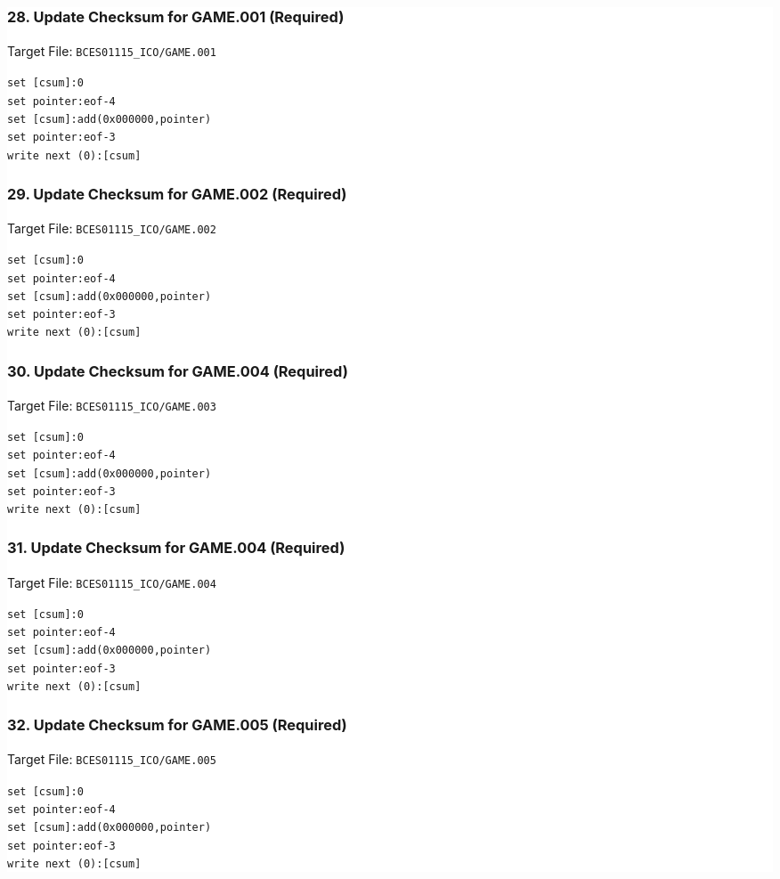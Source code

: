 ### 28. Update Checksum for GAME.001 (Required)

Target File: `BCES01115_ICO/GAME.001`

```
set [csum]:0
set pointer:eof-4
set [csum]:add(0x000000,pointer)
set pointer:eof-3
write next (0):[csum]
```

### 29. Update Checksum for GAME.002 (Required)

Target File: `BCES01115_ICO/GAME.002`

```
set [csum]:0
set pointer:eof-4
set [csum]:add(0x000000,pointer)
set pointer:eof-3
write next (0):[csum]
```

### 30. Update Checksum for GAME.004 (Required)

Target File: `BCES01115_ICO/GAME.003`

```
set [csum]:0
set pointer:eof-4
set [csum]:add(0x000000,pointer)
set pointer:eof-3
write next (0):[csum]
```

### 31. Update Checksum for GAME.004 (Required)

Target File: `BCES01115_ICO/GAME.004`

```
set [csum]:0
set pointer:eof-4
set [csum]:add(0x000000,pointer)
set pointer:eof-3
write next (0):[csum]
```

### 32. Update Checksum for GAME.005 (Required)

Target File: `BCES01115_ICO/GAME.005`

```
set [csum]:0
set pointer:eof-4
set [csum]:add(0x000000,pointer)
set pointer:eof-3
write next (0):[csum]
```
